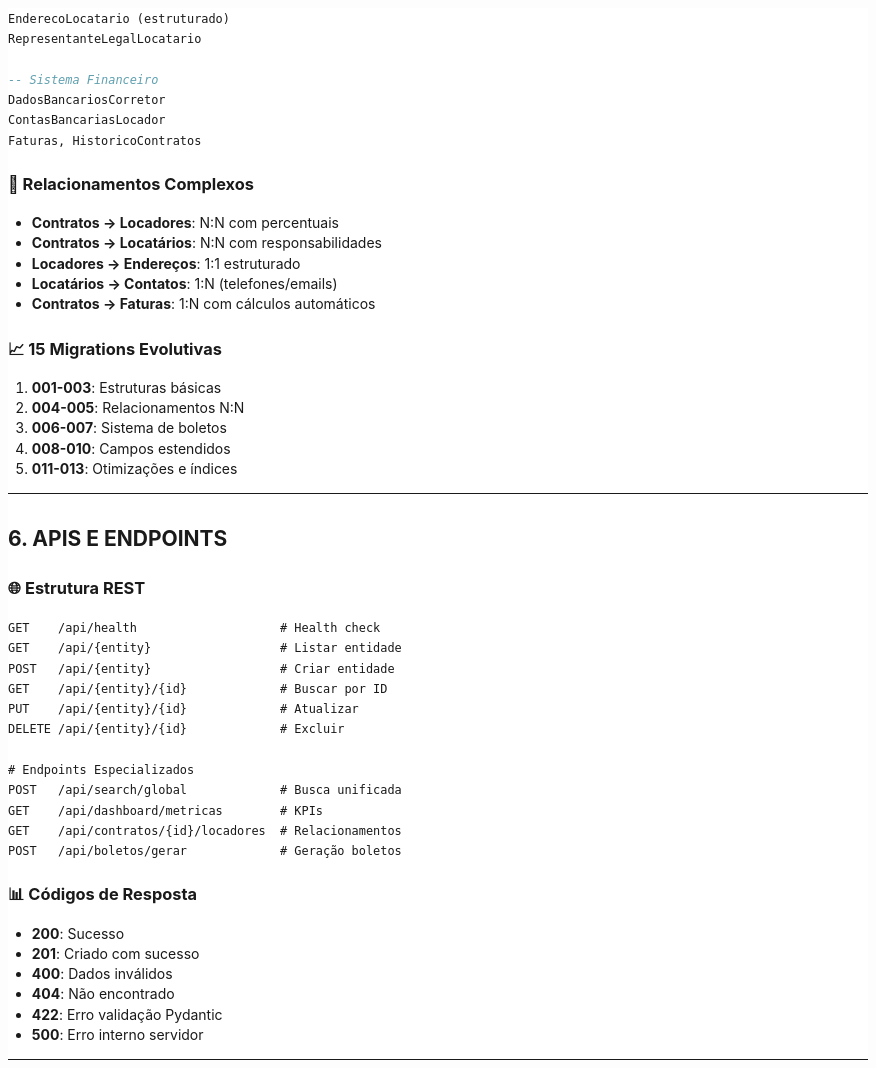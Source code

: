 ```sql
EnderecoLocatario (estruturado)
RepresentanteLegalLocatario

-- Sistema Financeiro
DadosBancariosCorretor
ContasBancariasLocador
Faturas, HistoricoContratos
```

### 🔗 Relacionamentos Complexos
- **Contratos → Locadores**: N:N com percentuais
- **Contratos → Locatários**: N:N com responsabilidades  
- **Locadores → Endereços**: 1:1 estruturado
- **Locatários → Contatos**: 1:N (telefones/emails)
- **Contratos → Faturas**: 1:N com cálculos automáticos

### 📈 15 Migrations Evolutivas
1. **001-003**: Estruturas básicas
2. **004-005**: Relacionamentos N:N
3. **006-007**: Sistema de boletos
4. **008-010**: Campos estendidos
5. **011-013**: Otimizações e índices

---

## 6. APIS E ENDPOINTS

### 🌐 Estrutura REST
```
GET    /api/health                    # Health check
GET    /api/{entity}                  # Listar entidade
POST   /api/{entity}                  # Criar entidade  
GET    /api/{entity}/{id}             # Buscar por ID
PUT    /api/{entity}/{id}             # Atualizar
DELETE /api/{entity}/{id}             # Excluir

# Endpoints Especializados
POST   /api/search/global             # Busca unificada
GET    /api/dashboard/metricas        # KPIs
GET    /api/contratos/{id}/locadores  # Relacionamentos
POST   /api/boletos/gerar             # Geração boletos
```

### 📊 Códigos de Resposta
- **200**: Sucesso
- **201**: Criado com sucesso
- **400**: Dados inválidos
- **404**: Não encontrado
- **422**: Erro validação Pydantic
- **500**: Erro interno servidor

---
